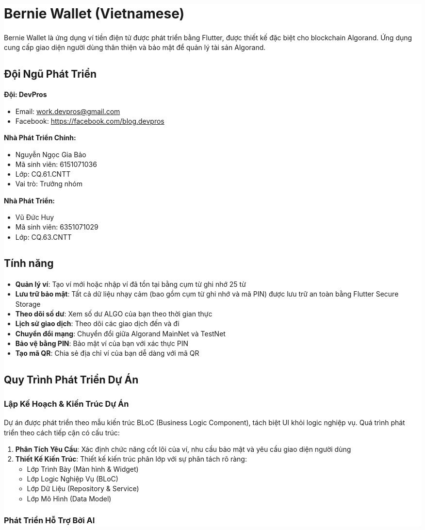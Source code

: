 
# Bernie Wallet (Vietnamese)

Bernie Wallet là ứng dụng ví tiền điện tử được phát triển bằng Flutter, được thiết kế đặc biệt cho blockchain Algorand. Ứng dụng cung cấp giao diện người dùng thân thiện và bảo mật để quản lý tài sản Algorand.

## Đội Ngũ Phát Triển

**Đội: DevPros**
- Email: work.devpros@gmail.com
- Facebook: https://facebook.com/blog.devpros

**Nhà Phát Triển Chính:**
- Nguyễn Ngọc Gia Bảo
- Mã sinh viên: 6151071036
- Lớp: CQ.61.CNTT
- Vai trò: Trưởng nhóm

**Nhà Phát Triển:**
- Vũ Đức Huy
- Mã sinh viên: 6351071029
- Lớp: CQ.63.CNTT

## Tính năng

- **Quản lý ví**: Tạo ví mới hoặc nhập ví đã tồn tại bằng cụm từ ghi nhớ 25 từ
- **Lưu trữ bảo mật**: Tất cả dữ liệu nhạy cảm (bao gồm cụm từ ghi nhớ và mã PIN) được lưu trữ an toàn bằng Flutter Secure Storage
- **Theo dõi số dư**: Xem số dư ALGO của bạn theo thời gian thực
- **Lịch sử giao dịch**: Theo dõi các giao dịch đến và đi
- **Chuyển đổi mạng**: Chuyển đổi giữa Algorand MainNet và TestNet
- **Bảo vệ bằng PIN**: Bảo mật ví của bạn với xác thực PIN
- **Tạo mã QR**: Chia sẻ địa chỉ ví của bạn dễ dàng với mã QR

## Quy Trình Phát Triển Dự Án

### Lập Kế Hoạch & Kiến Trúc Dự Án

Dự án được phát triển theo mẫu kiến trúc BLoC (Business Logic Component), tách biệt UI khỏi logic nghiệp vụ. Quá trình phát triển theo cách tiếp cận có cấu trúc:

1. **Phân Tích Yêu Cầu**: Xác định chức năng cốt lõi của ví, nhu cầu bảo mật và yêu cầu giao diện người dùng
2. **Thiết Kế Kiến Trúc**: Thiết kế kiến trúc phân lớp với sự phân tách rõ ràng:
   - Lớp Trình Bày (Màn hình & Widget)
   - Lớp Logic Nghiệp Vụ (BLoC)
   - Lớp Dữ Liệu (Repository & Service)
   - Lớp Mô Hình (Data Model)

### Phát Triển Hỗ Trợ Bởi AI
